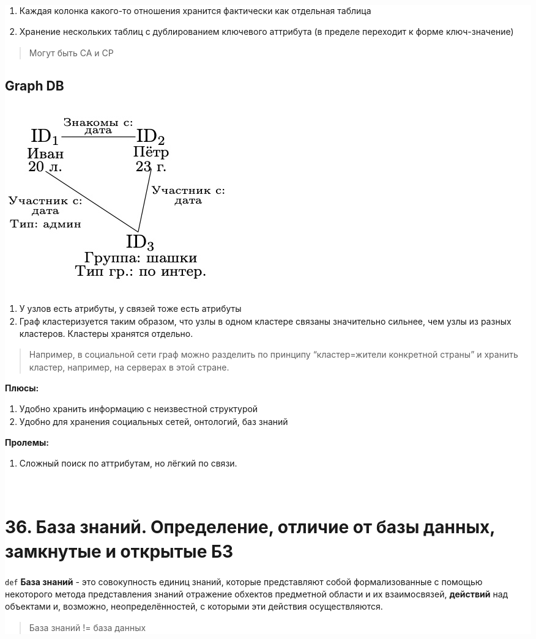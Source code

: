 1. Каждая колонка какого-то отношения хранится фактически как отдельная таблица

2. Хранение нескольких таблиц с дублированием ключевого аттрибута (в пределе переходит к форме ключ-значение)

> Могут быть CA и CP

## Graph DB

![Графовая БД](../Images/grapg-db.jpg)

1. У узлов есть атрибуты, у связей тоже есть атрибуты
2. Граф кластеризуется таким образом, что узлы в одном кластере связаны значительно сильнее, чем узлы из разных кластеров. Кластеры хранятся отдельно.

> Например, в социальной сети граф можно разделить по принципу “кластер=жители конкретной страны” и хранить кластер, например, на серверах в этой стране.

**Плюсы:**

1. Удобно хранить информацию с неизвестной структурой
2. Удобно для хранения социальных сетей, онтологий, баз знаний

**Пролемы:**

1. Сложный поиск по аттрибутам, но лёгкий по связи.

<br>

# 36. База знаний. Определение, отличие от базы данных, замкнутые и открытые БЗ

`def` **База знаний** - это совокупность единиц знаний, которые представляют собой формализованные с помощью некоторого метода представления знаний отражение обхектов предметной области и их взаимосвязей, **действий** над объектами и, возможно, неопределённостей, с которыми эти действия осуществляются.

> База знаний != база данных
